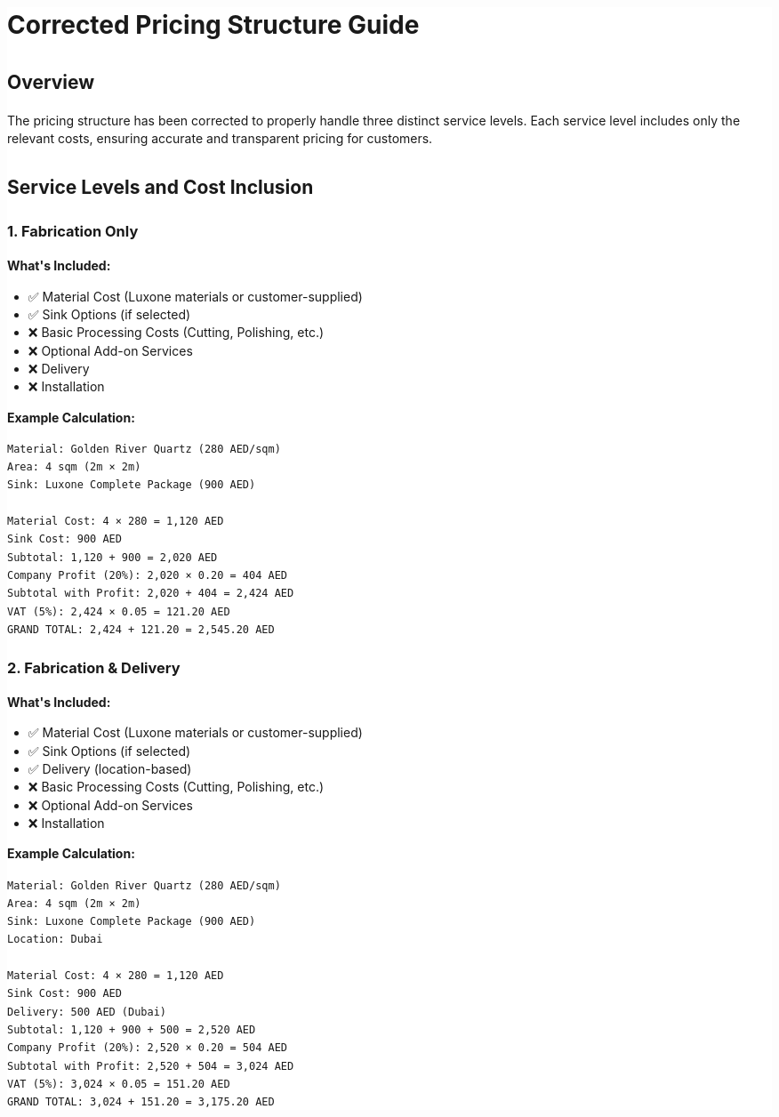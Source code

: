 # Corrected Pricing Structure Guide

## Overview

The pricing structure has been corrected to properly handle three distinct service levels. Each service level includes only the relevant costs, ensuring accurate and transparent pricing for customers.

## Service Levels and Cost Inclusion

### 1. Fabrication Only
**What's Included:**
- ✅ Material Cost (Luxone materials or customer-supplied)
- ✅ Sink Options (if selected)
- ❌ Basic Processing Costs (Cutting, Polishing, etc.)
- ❌ Optional Add-on Services
- ❌ Delivery
- ❌ Installation

**Example Calculation:**
```
Material: Golden River Quartz (280 AED/sqm)
Area: 4 sqm (2m × 2m)
Sink: Luxone Complete Package (900 AED)

Material Cost: 4 × 280 = 1,120 AED
Sink Cost: 900 AED
Subtotal: 1,120 + 900 = 2,020 AED
Company Profit (20%): 2,020 × 0.20 = 404 AED
Subtotal with Profit: 2,020 + 404 = 2,424 AED
VAT (5%): 2,424 × 0.05 = 121.20 AED
GRAND TOTAL: 2,424 + 121.20 = 2,545.20 AED
```

### 2. Fabrication & Delivery
**What's Included:**
- ✅ Material Cost (Luxone materials or customer-supplied)
- ✅ Sink Options (if selected)
- ✅ Delivery (location-based)
- ❌ Basic Processing Costs (Cutting, Polishing, etc.)
- ❌ Optional Add-on Services
- ❌ Installation

**Example Calculation:**
```
Material: Golden River Quartz (280 AED/sqm)
Area: 4 sqm (2m × 2m)
Sink: Luxone Complete Package (900 AED)
Location: Dubai

Material Cost: 4 × 280 = 1,120 AED
Sink Cost: 900 AED
Delivery: 500 AED (Dubai)
Subtotal: 1,120 + 900 + 500 = 2,520 AED
Company Profit (20%): 2,520 × 0.20 = 504 AED
Subtotal with Profit: 2,520 + 504 = 3,024 AED
VAT (5%): 3,024 × 0.05 = 151.20 AED
GRAND TOTAL: 3,024 + 151.20 = 3,175.20 AED
```
